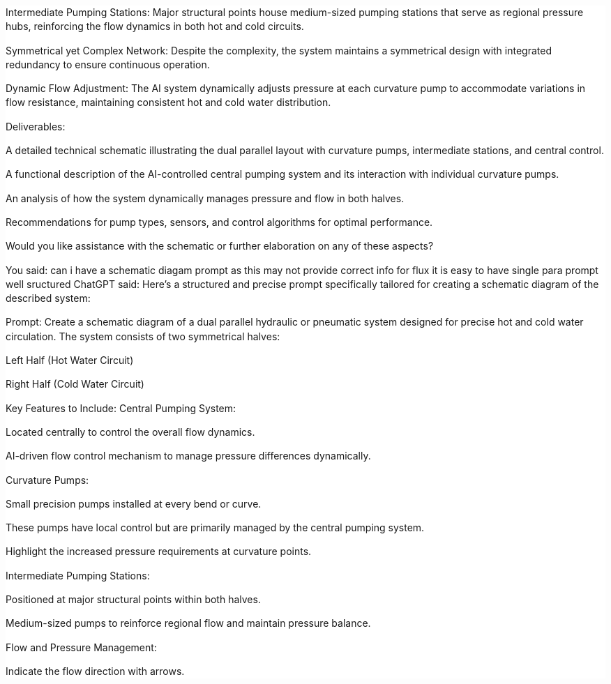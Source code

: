 Intermediate Pumping Stations: Major structural points house medium-sized pumping stations that serve as regional pressure hubs, reinforcing the flow dynamics in both hot and cold circuits.

Symmetrical yet Complex Network: Despite the complexity, the system maintains a symmetrical design with integrated redundancy to ensure continuous operation.

Dynamic Flow Adjustment: The AI system dynamically adjusts pressure at each curvature pump to accommodate variations in flow resistance, maintaining consistent hot and cold water distribution.

Deliverables:

A detailed technical schematic illustrating the dual parallel layout with curvature pumps, intermediate stations, and central control.

A functional description of the AI-controlled central pumping system and its interaction with individual curvature pumps.

An analysis of how the system dynamically manages pressure and flow in both halves.

Recommendations for pump types, sensors, and control algorithms for optimal performance.

Would you like assistance with the schematic or further elaboration on any of these aspects?

You said:
can i have a schematic diagam prompt as this may not provide correct info for flux it is easy to have single para prompt well sructured
ChatGPT said:
Here’s a structured and precise prompt specifically tailored for creating a schematic diagram of the described system:

Prompt:
Create a schematic diagram of a dual parallel hydraulic or pneumatic system designed for precise hot and cold water circulation. The system consists of two symmetrical halves:

Left Half (Hot Water Circuit)

Right Half (Cold Water Circuit)

Key Features to Include:
Central Pumping System:

Located centrally to control the overall flow dynamics.

AI-driven flow control mechanism to manage pressure differences dynamically.

Curvature Pumps:

Small precision pumps installed at every bend or curve.

These pumps have local control but are primarily managed by the central pumping system.

Highlight the increased pressure requirements at curvature points.

Intermediate Pumping Stations:

Positioned at major structural points within both halves.

Medium-sized pumps to reinforce regional flow and maintain pressure balance.

Flow and Pressure Management:

Indicate the flow direction with arrows.
